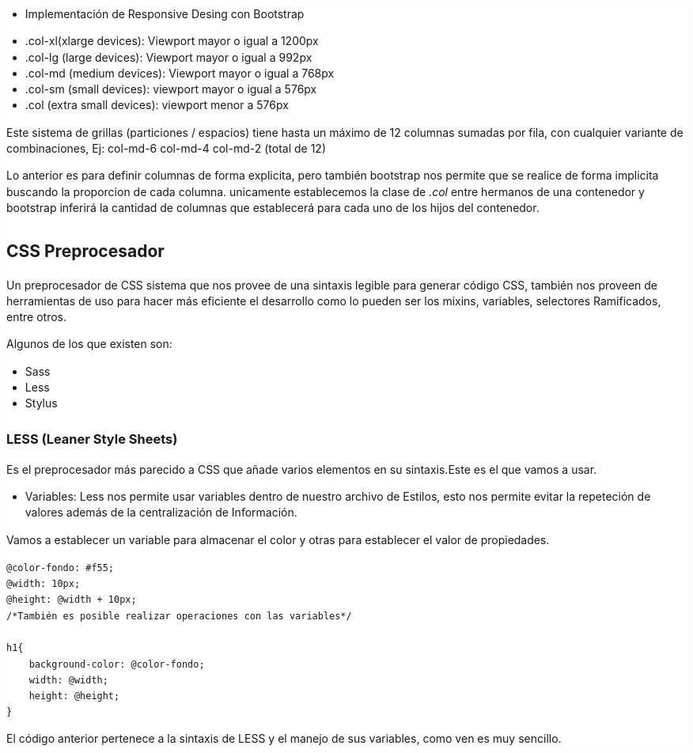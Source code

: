 
* Implementación de Responsive Desing con Bootstrap

- .col-xl(xlarge devices): Viewport mayor o igual a 1200px
- .col-lg (large devices): Viewport mayor o igual a 992px
- .col-md (medium devices): Viewport mayor o igual a 768px
- .col-sm (small devices): viewport mayor o igual a 576px
- .col (extra small devices): viewport menor a 576px

Este sistema de grillas (particiones / espacios) tiene hasta un máximo de 12 columnas sumadas por fila, con cualquier variante de combinaciones, Ej: col-md-6 col-md-4 col-md-2 (total de 12)

Lo anterior es para definir columnas de forma explicita, pero también bootstrap nos permite que se realice de forma implicita buscando la proporcion de cada columna. unicamente establecemos la clase de _.col_ entre hermanos de una contenedor y bootstrap inferirá la cantidad de columnas que establecerá para cada uno de los hijos del contenedor.


## CSS Preprocesador

Un preprocesador de CSS sistema que nos provee de una sintaxis legible para generar código CSS, también nos proveen de herramientas de uso para hacer más eficiente el desarrollo como lo pueden ser los mixins, variables, selectores Ramificados, entre otros.

Algunos de los que existen son:
- Sass
- Less
- Stylus

### LESS (Leaner Style Sheets)

Es el preprocesador más parecido a CSS que añade varios elementos en su sintaxis.Este es el que vamos a usar.

- Variables:
Less nos permite usar variables dentro de nuestro archivo de Estilos, esto nos permite evitar la repeteción de valores además de la centralización de Información.

Vamos a establecer un variable para almacenar el color y otras para establecer el valor de propiedades.

```LESS
@color-fondo: #f55;
@width: 10px;
@height: @width + 10px;
/*También es posible realizar operaciones con las variables*/

h1{
    background-color: @color-fondo;
    width: @width;
    height: @height;
}
```
El código anterior pertenece a la sintaxis de LESS y el manejo de sus variables, como ven es muy sencillo.
